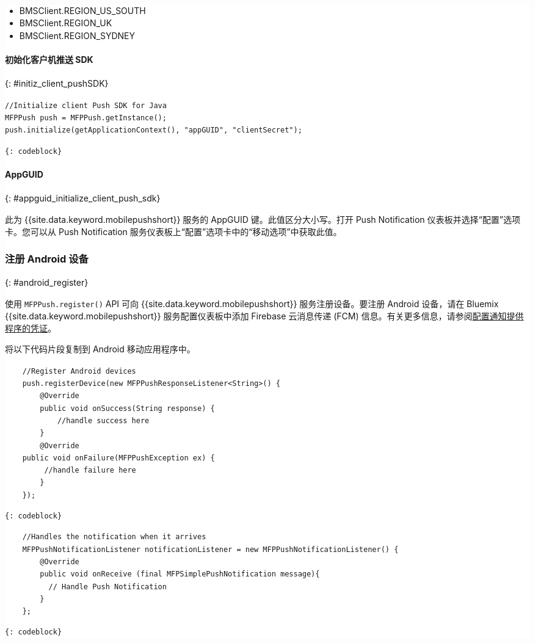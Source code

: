 - BMSClient.REGION_US_SOUTH
- BMSClient.REGION_UK
- BMSClient.REGION_SYDNEY

#### 初始化客户机推送 SDK
{: #initiz_client_pushSDK}

```
//Initialize client Push SDK for Java
MFPPush push = MFPPush.getInstance();
push.initialize(getApplicationContext(), "appGUID", "clientSecret");
```
	{: codeblock}

#### AppGUID
{: #appguid_initialize_client_push_sdk}

此为 {{site.data.keyword.mobilepushshort}} 服务的 AppGUID 键。此值区分大小写。打开 Push Notification 仪表板并选择“配置”选项卡。您可以从 Push Notification 服务仪表板上“配置”选项卡中的“移动选项”中获取此值。 

### 注册 Android 设备
{: #android_register}

使用 `MFPPush.register()` API 可向 {{site.data.keyword.mobilepushshort}} 服务注册设备。要注册 Android 设备，请在 Bluemix {{site.data.keyword.mobilepushshort}} 服务配置仪表板中添加 Firebase 云消息传递 (FCM) 信息。有关更多信息，请参阅[配置通知提供程序的凭证](t__main_push_config_provider.html)。

将以下代码片段复制到 Android 移动应用程序中。

```
	//Register Android devices
	push.registerDevice(new MFPPushResponseListener<String>() {
	    @Override
    	public void onSuccess(String response) {
    		//handle success here
	    }
	    @Override
    public void onFailure(MFPPushException ex) {
         //handle failure here
	    }
	});
```
	{: codeblock}


```
	//Handles the notification when it arrives
	MFPPushNotificationListener notificationListener = new MFPPushNotificationListener() {
	    @Override
	    public void onReceive (final MFPSimplePushNotification message){
	      // Handle Push Notification
	    }
	};
```
	{: codeblock}
